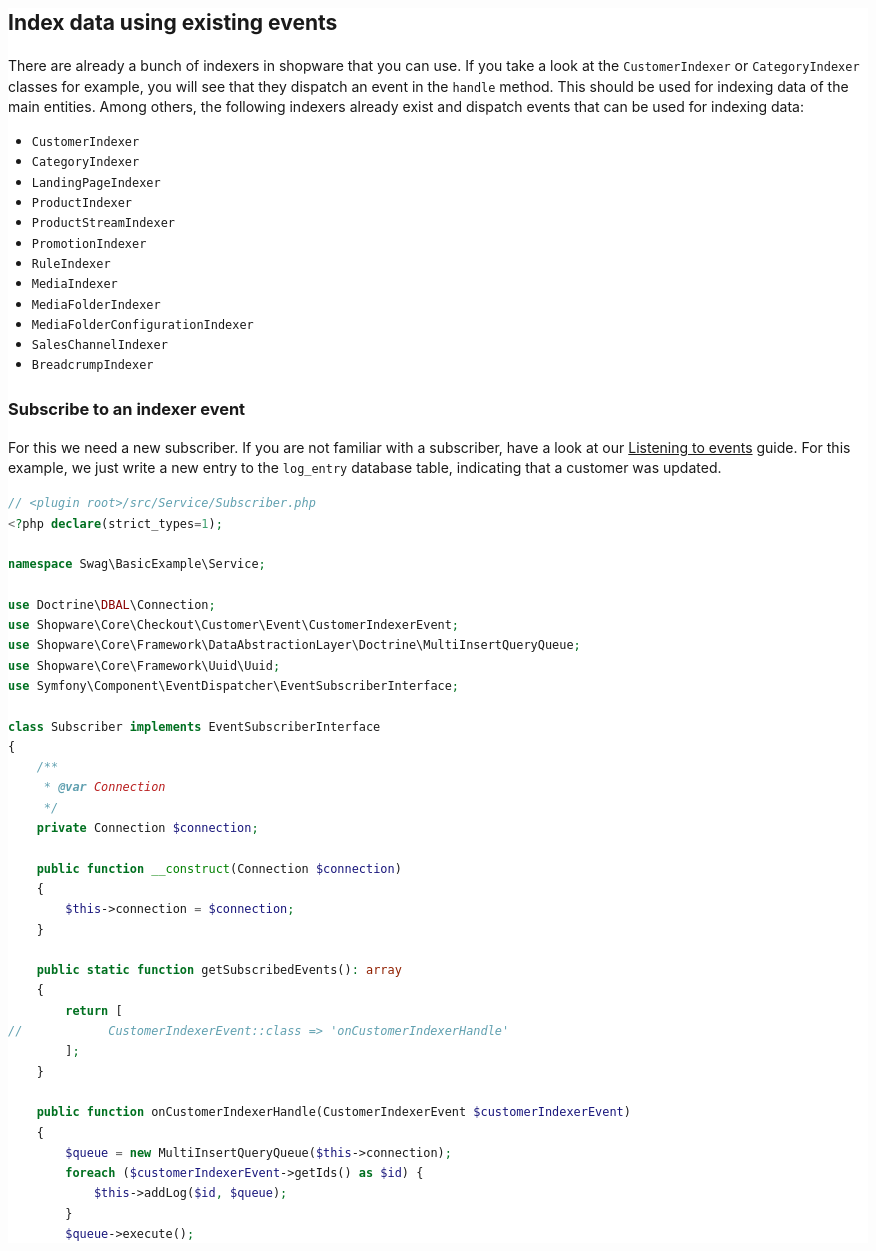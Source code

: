 ## Index data using existing events

There are already a bunch of indexers in shopware that you can use. If you take a look at the `CustomerIndexer` or `CategoryIndexer` classes for example, you will see that they dispatch an event in the `handle` method. This should be used for indexing data of the main entities. Among others, the following indexers already exist and dispatch events that can be used for indexing data:  

* `CustomerIndexer`
* `CategoryIndexer`
* `LandingPageIndexer`
* `ProductIndexer`
* `ProductStreamIndexer`
* `PromotionIndexer`
* `RuleIndexer`
* `MediaIndexer`
* `MediaFolderIndexer`
* `MediaFolderConfigurationIndexer`
* `SalesChannelIndexer`
* `BreadcrumpIndexer`

### Subscribe to an indexer event

For this we need a new subscriber. If you are not familiar with a subscriber, have a look at our [Listening to events](../../plugin-fundamentals/listening-to-events.md) guide. For this example, we just write a new entry to the `log_entry` database table, indicating that a customer was updated.

```php
// <plugin root>/src/Service/Subscriber.php
<?php declare(strict_types=1);

namespace Swag\BasicExample\Service;

use Doctrine\DBAL\Connection;
use Shopware\Core\Checkout\Customer\Event\CustomerIndexerEvent;
use Shopware\Core\Framework\DataAbstractionLayer\Doctrine\MultiInsertQueryQueue;
use Shopware\Core\Framework\Uuid\Uuid;
use Symfony\Component\EventDispatcher\EventSubscriberInterface;

class Subscriber implements EventSubscriberInterface
{
    /**
     * @var Connection
     */
    private Connection $connection;

    public function __construct(Connection $connection)
    {
        $this->connection = $connection;
    }

    public static function getSubscribedEvents(): array
    {
        return [
//            CustomerIndexerEvent::class => 'onCustomerIndexerHandle'
        ];
    }

    public function onCustomerIndexerHandle(CustomerIndexerEvent $customerIndexerEvent)
    {
        $queue = new MultiInsertQueryQueue($this->connection);
        foreach ($customerIndexerEvent->getIds() as $id) {
            $this->addLog($id, $queue);
        }
        $queue->execute();
```